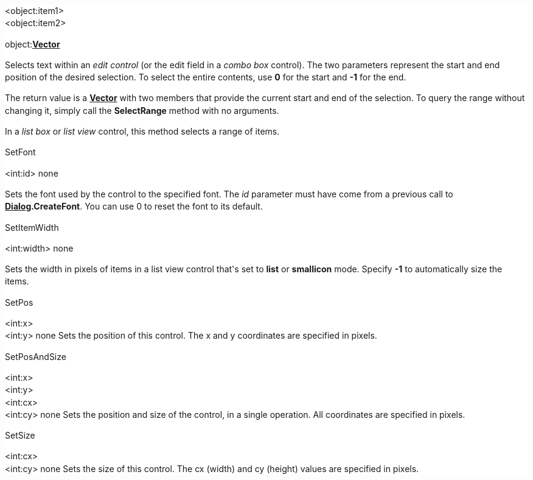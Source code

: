\<object:item1\>  
\<object:item2\></td><td>

object:**[Vector](vector.md)**</td><td>

Selects text within an *edit control* (or the edit field in a *combo box* control). The two parameters represent the start and end position of the desired selection. To select the entire contents, use **0** for the start and **-1** for the end.

The return value is a **[Vector](vector.md)** with two members that provide the current start and end of the selection. To query the range without changing it, simply call the **SelectRange** method with no arguments.

In a *list box* or *list view* control, this method selects a range of items.
</td></tr><tr><td>
SetFont</td><td>

\<int:id\></td><td>
none</td><td>

Sets the font used by the control to the specified font. The *id* parameter must have come from a previous call to **[Dialog](dialog.md).CreateFont**. You can use 0 to reset the font to its default.
</td></tr><tr><td>
SetItemWidth</td><td>

\<int:width\></td><td>
none</td><td>

Sets the width in pixels of items in a list view control that's set to **list** or **smallicon** mode. Specify **-1** to automatically size the items.
</td></tr><tr><td>
SetPos</td><td>

\<int:x\>  
\<int:y\></td><td>
none</td><td>
Sets the position of this control. The x and y coordinates are specified in pixels.
</td></tr><tr><td>
SetPosAndSize</td><td>

\<int:x\>  
\<int:y\>  
\<int:cx\>  
\<int:cy\></td><td>
none</td><td>
Sets the position and size of the control, in a single operation. All coordinates are specified in pixels.
</td></tr><tr><td>
SetSize</td><td>

\<int:cx\>  
\<int:cy\></td><td>
none</td><td>
Sets the size of this control. The cx (width) and cy (height) values are specified in pixels.
</td></tr></tbody>
</table>

